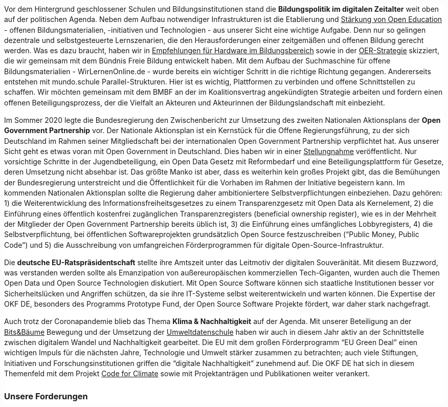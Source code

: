 Vor dem Hintergrund geschlossener Schulen und Bildungsinstitutionen stand die **Bildungspolitik im digitalen Zeitalter** weit oben auf der politischen Agenda. Neben dem Aufbau notwendiger Infrastrukturen ist die Etablierung und [Stärkung von Open Education](https://okfn.de/blog/2020/09/open-education-strategie-unser-vorschlag/) - offenen Bildungsmaterialien, -initiativen und Technologien - aus unserer Sicht eine wichtige Aufgabe. Denn nur so gelingen dezentrale und selbstgesteuerte Lernszenarien, die den Herausforderungen einer zeitgemäßen und offenen Bildung gerecht werden. Was es dazu braucht, haben wir in [Empfehlungen für Hardware im Bildungsbereich](https://buendnis-freie-bildung.de/2020/07/08/hardware-im-bildungsbereich-unsere-empfehlungen/) sowie in der [OER-Strategie](https://okfn.de/files/blog/2020/09/OER-Strategie-des-Buendnis-Freie-Bildung.pdf) skizziert, die wir gemeinsam mit dem Bündnis Freie Bildung entwickelt haben. Mit dem Aufbau der Suchmaschine für offene Bildungsmaterialien - WirLernenOnline.de - wurde bereits ein wichtiger Schritt in die richtige Richtung gegangen. Andererseits entstehen mit mundo.schule Parallel-Strukturen. Hier ist es wichtig, Plattformen zu verbinden und offene Schnittstellen zu schaffen. Wir möchten gemeinsam mit dem BMBF an der im Koalitionsvertrag angekündigten Strategie arbeiten und fordern einen offenen Beteiligungsprozess, der die Vielfalt an Akteuren und Akteurinnen der Bildungslandschaft mit einbezieht.

Im Sommer 2020 legte die Bundesregierung den Zwischenbericht zur Umsetzung des zweiten Nationalen Aktionsplans der **Open Government Partnership** vor. Der Nationale Aktionsplan ist ein Kernstück für die Offene Regierungsführung, zu der sich Deutschland im Rahmen seiner Mitgliedschaft bei der internationalen Open Government Partnership verpflichtet hat.  Aus unserer Sicht geht es etwas voran mit Open Government in Deutschland. Dies haben wir in einer [Stellungnahme](https://okfn.de/blog/2020/09/ogp-nap2-zwischenbericht-stellungnahme/) veröffentlicht. Nur vorsichtige Schritte in der Jugendbeteiligung, ein Open Data Gesetz mit Reformbedarf und eine Beteiligungsplattform für Gesetze, deren Umsetzung nicht absehbar ist. Das größte Manko ist aber, dass es weiterhin kein großes Projekt gibt, das die Bemühungen der Bundesregierung unterstreicht und die Öffentlichkeit für die Vorhaben im Rahmen der Initiative begeistern kann. Im kommenden Nationalen Aktionsplan sollte die Regierung daher ambitioniertere Selbstverpflichtungen einbeziehen. Dazu gehören: 1) die Weiterentwicklung des Informationsfreiheitsgesetzes zu einem Transparenzgesetz mit Open Data als Kernelement, 2) die Einführung eines öffentlich kostenfrei zugänglichen Transparenzregisters (beneficial ownership register), wie es in der Mehrheit der Mitglieder der Open Government Partnership bereits üblich ist, 3) die Einführung eines umfängliches Lobbyregisters, 4) die Selbstverpflichtung, bei öffentlichen Softwareprojekten grundsätzlich Open Source festzuschreiben (“Public Money, Public Code”) und 5) die Ausschreibung von umfangreichen Förderprogrammen für digitale Open-Source-Infrastruktur.

Die **deutsche EU-Ratspräsidentschaft** stellte ihre Amtszeit unter das Leitmotiv der digitalen Souveränität. Mit diesem Buzzword, was verstanden werden sollte als Emanzipation von außereuropäischen kommerziellen Tech-Giganten, wurden auch die Themen Open Data und Open Source Technologien diskutiert. Mit Open Source Software können sich staatliche Institutionen besser vor Sicherheitslücken und Angriffen schützen, da sie ihre IT-Systeme selbst weiterentwickeln und warten können. Die Expertise der OKF DE, besonders des Programms Prototype Fund, der Open Source Software Projekte fördert, war daher stark nachgefragt. 

Auch trotz der Coronapandemie blieb das Thema **Klima & Nachhaltigkeit** auf der Agenda. Mit unserer Beteiligung an der [Bits&Bäume](https://bits-und-baeume.org/de) Bewegung und der Umsetzung der [Umweltdatenschule](https://datenschule.de/projekte/umweltdatenschule/) haben wir auch in diesem Jahr aktiv an der Schnittstelle zwischen digitalem Wandel und Nachhaltigkeit gearbeitet. Die EU mit dem großen Förderprogramm “EU Green Deal” einen wichtigen Impuls für die nächsten Jahre, Technologie und Umwelt stärker zusammen zu betrachten; auch viele Stiftungen, Initiativen und Forschungsinstitutionen griffen die “digitale Nachhaltigkeit” zunehmend auf. Die OKF DE hat sich in diesem Themenfeld mit dem Projekt [Code for Climate](https://codefor.de/blog/code-for-climate-open-data-day/) sowie mit Projektanträgen und Publikationen weiter verankert.

### Unsere Forderungen
